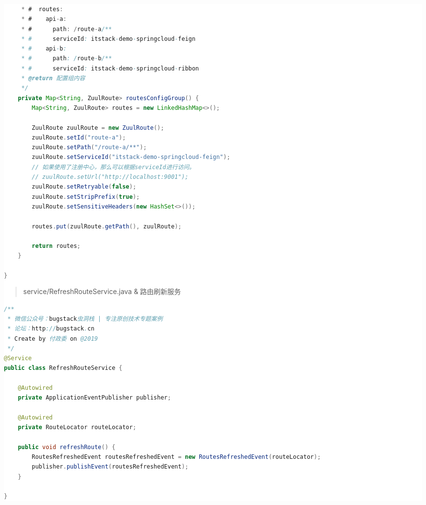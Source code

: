 ```java
     * #  routes:
     * #    api-a:
     * #      path: /route-a/**
     * #      serviceId: itstack-demo-springcloud-feign
     * #    api-b:
     * #      path: /route-b/**
     * #      serviceId: itstack-demo-springcloud-ribbon
     * @return 配置组内容
     */
    private Map<String, ZuulRoute> routesConfigGroup() {
        Map<String, ZuulRoute> routes = new LinkedHashMap<>();

        ZuulRoute zuulRoute = new ZuulRoute();
        zuulRoute.setId("route-a");
        zuulRoute.setPath("/route-a/**");
        zuulRoute.setServiceId("itstack-demo-springcloud-feign");
        // 如果使用了注册中心，那么可以根据serviceId进行访问。
        // zuulRoute.setUrl("http://localhost:9001");
        zuulRoute.setRetryable(false);
        zuulRoute.setStripPrefix(true);
        zuulRoute.setSensitiveHeaders(new HashSet<>());

        routes.put(zuulRoute.getPath(), zuulRoute);

        return routes;
    }

}
```

>service/RefreshRouteService.java & 路由刷新服务

```java
/**
 * 微信公众号：bugstack虫洞栈 | 专注原创技术专题案例
 * 论坛：http://bugstack.cn
 * Create by 付政委 on @2019
 */
@Service
public class RefreshRouteService {

    @Autowired
    private ApplicationEventPublisher publisher;

    @Autowired
    private RouteLocator routeLocator;

    public void refreshRoute() {
        RoutesRefreshedEvent routesRefreshedEvent = new RoutesRefreshedEvent(routeLocator);
        publisher.publishEvent(routesRefreshedEvent);
    }

}
```

